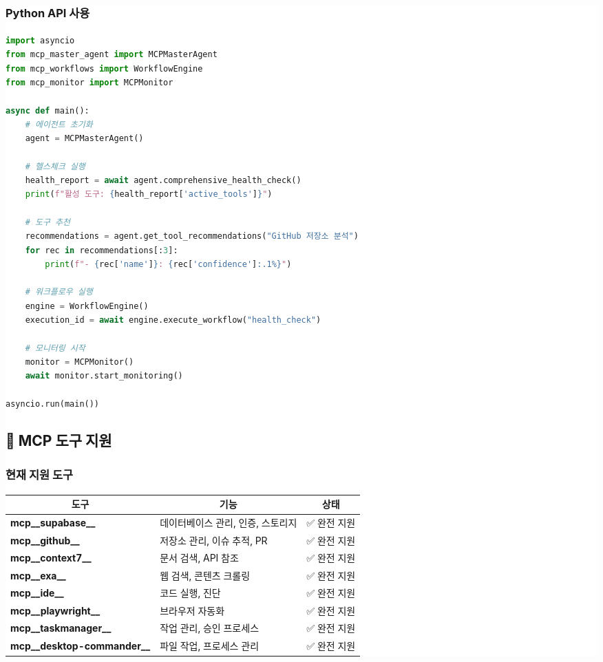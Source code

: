 ### Python API 사용

```python
import asyncio
from mcp_master_agent import MCPMasterAgent
from mcp_workflows import WorkflowEngine
from mcp_monitor import MCPMonitor

async def main():
    # 에이전트 초기화
    agent = MCPMasterAgent()

    # 헬스체크 실행
    health_report = await agent.comprehensive_health_check()
    print(f"활성 도구: {health_report['active_tools']}")

    # 도구 추천
    recommendations = agent.get_tool_recommendations("GitHub 저장소 분석")
    for rec in recommendations[:3]:
        print(f"- {rec['name']}: {rec['confidence']:.1%}")

    # 워크플로우 실행
    engine = WorkflowEngine()
    execution_id = await engine.execute_workflow("health_check")

    # 모니터링 시작
    monitor = MCPMonitor()
    await monitor.start_monitoring()

asyncio.run(main())
```

## 🔧 MCP 도구 지원

### 현재 지원 도구

| 도구 | 기능 | 상태 |
|------|------|------|
| **mcp__supabase__** | 데이터베이스 관리, 인증, 스토리지 | ✅ 완전 지원 |
| **mcp__github__** | 저장소 관리, 이슈 추적, PR | ✅ 완전 지원 |
| **mcp__context7__** | 문서 검색, API 참조 | ✅ 완전 지원 |
| **mcp__exa__** | 웹 검색, 콘텐츠 크롤링 | ✅ 완전 지원 |
| **mcp__ide__** | 코드 실행, 진단 | ✅ 완전 지원 |
| **mcp__playwright__** | 브라우저 자동화 | ✅ 완전 지원 |
| **mcp__taskmanager__** | 작업 관리, 승인 프로세스 | ✅ 완전 지원 |
| **mcp__desktop-commander__** | 파일 작업, 프로세스 관리 | ✅ 완전 지원 |
